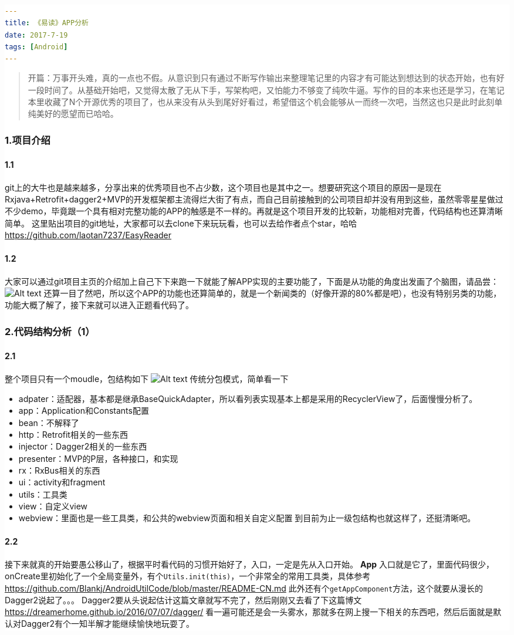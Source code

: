 ```yaml
---
title: 《易读》APP分析
date: 2017-7-19
tags: [Android]
---
```

>开篇：万事开头难，真的一点也不假。从意识到只有通过不断写作输出来整理笔记里的内容才有可能达到想达到的状态开始，也有好一段时间了。从基础开始吧，又觉得太散了无从下手，写架构吧，又怕能力不够变了纯吹牛逼。写作的目的本来也还是学习，在笔记本里收藏了N个开源优秀的项目了，也从来没有从头到尾好好看过，希望借这个机会能够从一而终一次吧，当然这也只是此时此刻单纯美好的愿望而已哈哈。

### 1.项目介绍
#### 1.1
git上的大牛也是越来越多，分享出来的优秀项目也不占少数，这个项目也是其中之一。想要研究这个项目的原因一是现在Rxjava+Retrofit+dagger2+MVP的开发框架都主流得烂大街了有点，而自己目前接触到的公司项目却并没有用到这些，虽然零零星星做过不少demo，毕竟跟一个具有相对完整功能的APP的触感是不一样的。再就是这个项目开发的比较新，功能相对完善，代码结构也还算清晰简单。
这里贴出项目的git地址，大家都可以去clone下来玩玩看，也可以去给作者点个star，哈哈
https://github.com/laotan7237/EasyReader



#### 1.2
大家可以通过git项目主页的介绍加上自己下下来跑一下就能了解APP实现的主要功能了，下面是从功能的角度出发画了个脑图，请品尝：
![Alt text](/img/006/20170418-01.png)
还算一目了然吧，所以这个APP的功能也还算简单的，就是一个新闻类的（好像开源的80%都是吧），也没有特别另类的功能，功能大概了解了，接下来就可以进入正题看代码了。

### 2.代码结构分析（1）
#### 2.1
整个项目只有一个moudle，包结构如下
![Alt text](/img/006/20170418-02.png)
传统分包模式，简单看一下
- adpater：适配器，基本都是继承BaseQuickAdapter，所以看列表实现基本上都是采用的RecyclerView了，后面慢慢分析了。
- app：Application和Constants配置
- bean：不解释了
- http：Retrofit相关的一些东西
- injector：Dagger2相关的一些东西
- presenter：MVP的P层，各种接口，和实现
- rx：RxBus相关的东西
- ui：activity和fragment
- utils：工具类
- view：自定义view
- webview：里面也是一些工具类，和公共的webview页面和相关自定义配置
到目前为止一级包结构也就这样了，还挺清晰吧。

#### 2.2
接下来就真的开始要愚公移山了，根据平时看代码的习惯开始好了，入口，一定是先从入口开始。
**App**
入口就是它了，里面代码很少，onCreate里初始化了一个全局变量外，有个`Utils.init(this)`，一个非常全的常用工具类，具体参考
https://github.com/Blankj/AndroidUtilCode/blob/master/README-CN.md
此外还有个`getAppComponent`方法，这个就要从漫长的Dagger2说起了。。。
Dagger2要从头说起估计这篇文章就写不完了，然后刚刚又去看了下这篇博文
https://dreamerhome.github.io/2016/07/07/dagger/
看一遍可能还是会一头雾水，那就多在网上搜一下相关的东西吧，然后后面就是默认对Dagger2有个一知半解才能继续愉快地玩耍了。
